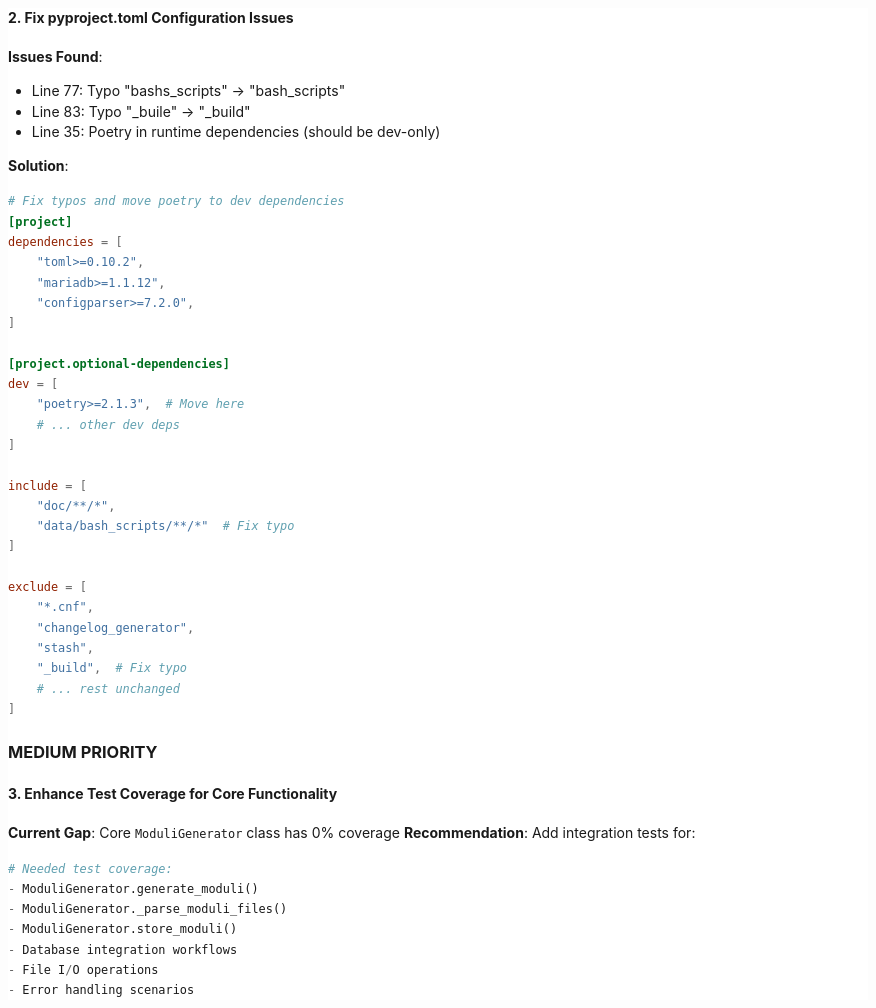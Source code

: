 #### 2. Fix pyproject.toml Configuration Issues

**Issues Found**:

- Line 77: Typo "bashs_scripts" → "bash_scripts"
- Line 83: Typo "_buile" → "_build"
- Line 35: Poetry in runtime dependencies (should be dev-only)

**Solution**:

```toml
# Fix typos and move poetry to dev dependencies
[project]
dependencies = [
    "toml>=0.10.2",
    "mariadb>=1.1.12",
    "configparser>=7.2.0",
]

[project.optional-dependencies]
dev = [
    "poetry>=2.1.3",  # Move here
    # ... other dev deps
]

include = [
    "doc/**/*",
    "data/bash_scripts/**/*"  # Fix typo
]

exclude = [
    "*.cnf",
    "changelog_generator",
    "stash",
    "_build",  # Fix typo
    # ... rest unchanged
]
```

### MEDIUM PRIORITY

#### 3. Enhance Test Coverage for Core Functionality

**Current Gap**: Core `ModuliGenerator` class has 0% coverage
**Recommendation**: Add integration tests for:

```python
# Needed test coverage:
- ModuliGenerator.generate_moduli()
- ModuliGenerator._parse_moduli_files()
- ModuliGenerator.store_moduli()
- Database integration workflows
- File I/O operations
- Error handling scenarios
```
